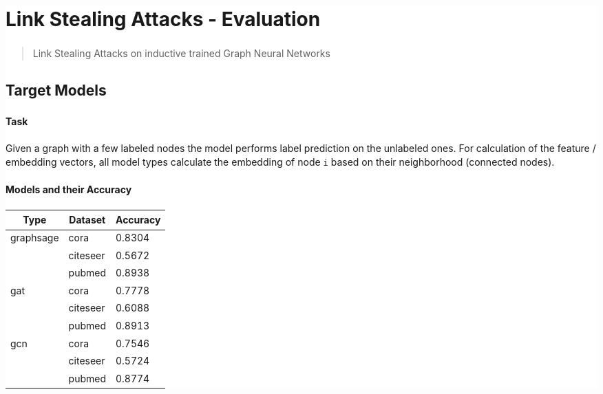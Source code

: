 # Link Stealing Attacks - Evaluation

> Link Stealing Attacks on inductive trained Graph Neural Networks

## Target Models

#### Task
Given a graph with a few labeled nodes the model performs label prediction on the unlabeled ones. For calculation of the feature / embedding vectors, all model types calculate the embedding of node `i` based on their neighborhood (connected nodes).

#### Models and their Accuracy
<table>
    <thead>
        <tr>
            <th>Type</th>
            <th>Dataset</th>
            <th>Accuracy</th>
        </tr>
    </thead>
    <tbody>
        <tr>
            <td rowspan=3>graphsage</td>
            <td>cora</td>
            <td>0.8304</td>
        </tr>
        <tr>
            <td>citeseer</td>
            <td>0.5672</td>
        </tr>
        <tr>
            <td>pubmed</td>
            <td>0.8938</td>
        </tr>
        <tr>
            <td rowspan=3>gat</td>
            <td>cora</td>
            <td>0.7778</td>
        </tr>
        <tr>
            <td>citeseer</td>
            <td>0.6088</td>
        </tr>
        <tr>
            <td>pubmed</td>
            <td>0.8913</td>
        </tr>
        <tr>
            <td rowspan=3>gcn</td>
            <td>cora</td>
            <td>0.7546</td>
        </tr>
        <tr>
            <td>citeseer</td>
            <td>0.5724</td>
        </tr>
        <tr>
            <td>pubmed</td>
            <td>0.8774</td>
        </tr>
</tbody>
</table>